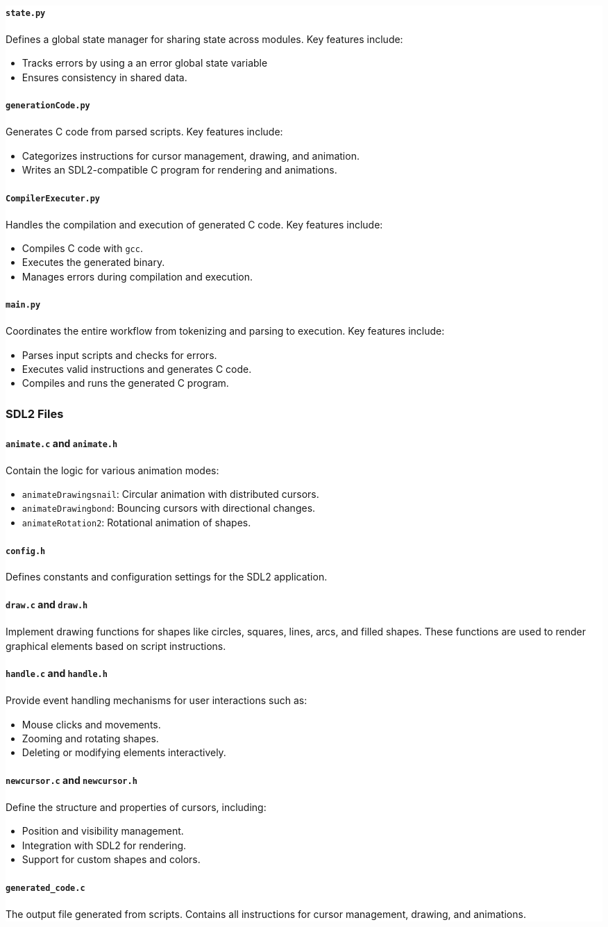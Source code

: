 #### `state.py`
Defines a global state manager for sharing state across modules. Key features include:
- Tracks errors by using a an error global state variable
- Ensures consistency in shared data.

#### `generationCode.py`
Generates C code from parsed scripts. Key features include:
- Categorizes instructions for cursor management, drawing, and animation.
- Writes an SDL2-compatible C program for rendering and animations.

#### `CompilerExecuter.py`
Handles the compilation and execution of generated C code. Key features include:
- Compiles C code with `gcc`.
- Executes the generated binary.
- Manages errors during compilation and execution.

#### `main.py`
Coordinates the entire workflow from tokenizing and parsing to execution. Key features include:
- Parses input scripts and checks for errors.
- Executes valid instructions and generates C code.
- Compiles and runs the generated C program.

### SDL2 Files
#### `animate.c` and `animate.h`
Contain the logic for various animation modes:
- `animateDrawingsnail`: Circular animation with distributed cursors.
- `animateDrawingbond`: Bouncing cursors with directional changes.
- `animateRotation2`: Rotational animation of shapes.

#### `config.h`
Defines constants and configuration settings for the SDL2 application.

#### `draw.c` and `draw.h`
Implement drawing functions for shapes like circles, squares, lines, arcs, and filled shapes. These functions are used to render graphical elements based on script instructions.

#### `handle.c` and `handle.h`
Provide event handling mechanisms for user interactions such as:
- Mouse clicks and movements.
- Zooming and rotating shapes.
- Deleting or modifying elements interactively.

#### `newcursor.c` and `newcursor.h`
Define the structure and properties of cursors, including:
- Position and visibility management.
- Integration with SDL2 for rendering.
- Support for custom shapes and colors.

#### `generated_code.c`
The output file generated from scripts. Contains all instructions for cursor management, drawing, and animations.
